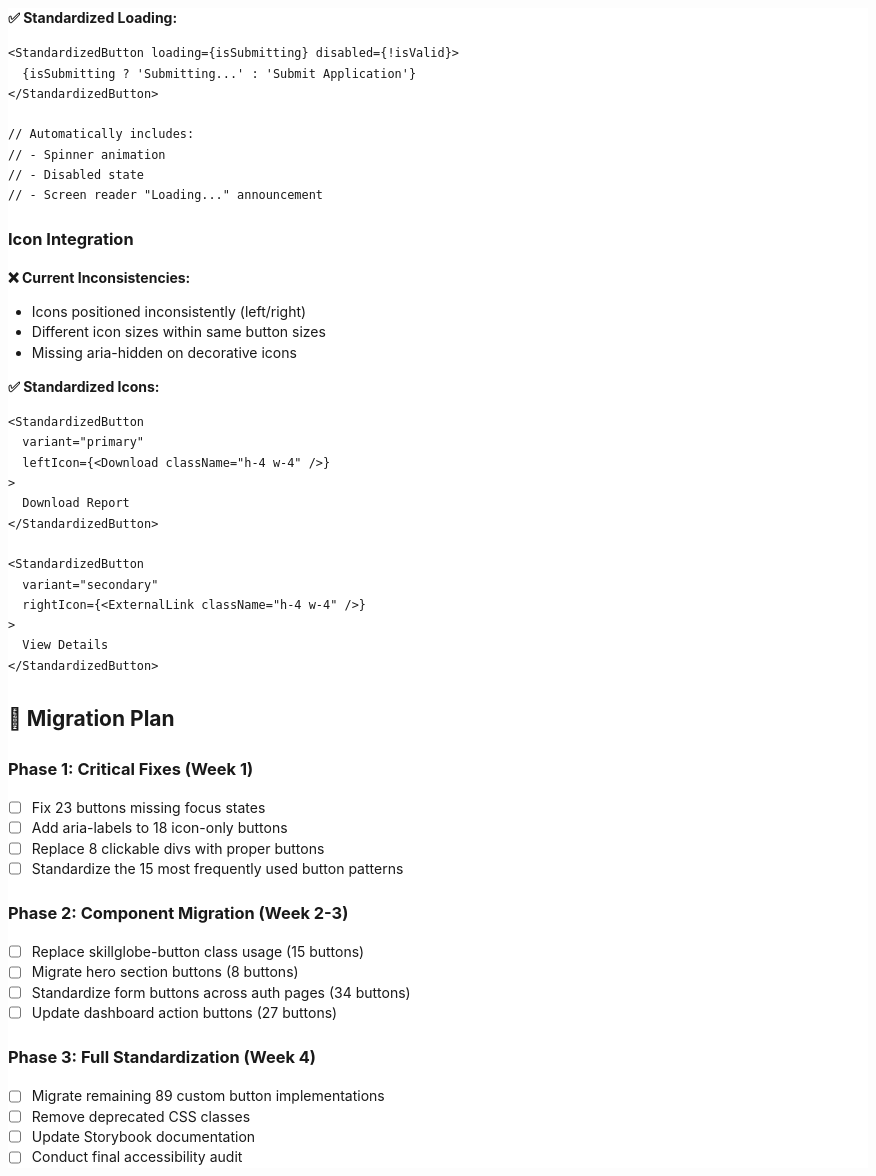 **✅ Standardized Loading:**
```tsx
<StandardizedButton loading={isSubmitting} disabled={!isValid}>
  {isSubmitting ? 'Submitting...' : 'Submit Application'}
</StandardizedButton>

// Automatically includes:
// - Spinner animation
// - Disabled state
// - Screen reader "Loading..." announcement
```

### Icon Integration

**❌ Current Inconsistencies:**
- Icons positioned inconsistently (left/right)
- Different icon sizes within same button sizes
- Missing aria-hidden on decorative icons

**✅ Standardized Icons:**
```tsx
<StandardizedButton 
  variant="primary" 
  leftIcon={<Download className="h-4 w-4" />}
>
  Download Report
</StandardizedButton>

<StandardizedButton 
  variant="secondary"
  rightIcon={<ExternalLink className="h-4 w-4" />}
>
  View Details
</StandardizedButton>
```

## 🚀 Migration Plan

### Phase 1: Critical Fixes (Week 1)
- [ ] Fix 23 buttons missing focus states
- [ ] Add aria-labels to 18 icon-only buttons  
- [ ] Replace 8 clickable divs with proper buttons
- [ ] Standardize the 15 most frequently used button patterns

### Phase 2: Component Migration (Week 2-3)
- [ ] Replace skillglobe-button class usage (15 buttons)
- [ ] Migrate hero section buttons (8 buttons)
- [ ] Standardize form buttons across auth pages (34 buttons)
- [ ] Update dashboard action buttons (27 buttons)

### Phase 3: Full Standardization (Week 4)
- [ ] Migrate remaining 89 custom button implementations
- [ ] Remove deprecated CSS classes
- [ ] Update Storybook documentation
- [ ] Conduct final accessibility audit
